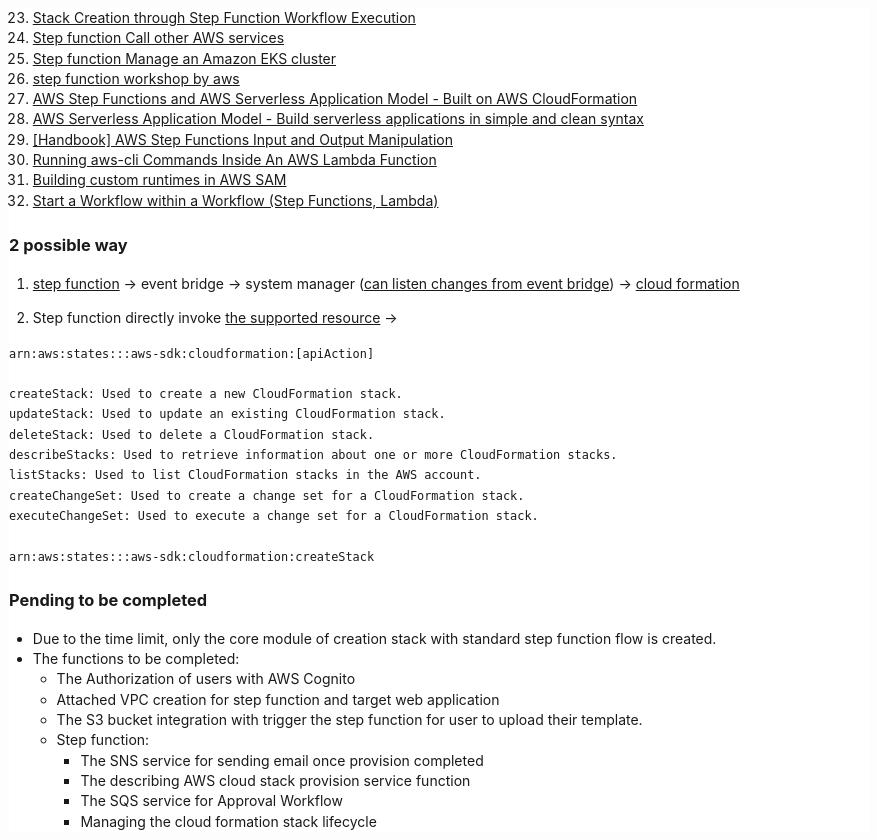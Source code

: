 23. [Stack Creation through Step Function Workflow Execution](https://dev.to/aws-builders/stack-creation-through-step-function-workflow-execution-3p7h)
24. [Step function Call other AWS services](https://docs.aws.amazon.com/step-functions/latest/dg/connect-to-services.html)
25. [Step function Manage an Amazon EKS cluster](https://docs.aws.amazon.com/step-functions/latest/dg/sample-eks-cluster.html)
26. [step function workshop by aws](https://catalog.workshops.aws/stepfunctions/en-US)
27. [AWS Step Functions and AWS Serverless Application Model - Built on AWS CloudFormation](https://docs.aws.amazon.com/step-functions/latest/dg/concepts-sam-sfn.html)
28. [AWS Serverless Application Model - Build serverless applications in simple and clean syntax](https://aws.amazon.com/serverless/sam/)
29. [[Handbook] AWS Step Functions Input and Output Manipulation](https://blog.devgenius.io/handbook-aws-step-functions-input-and-output-manipulation-f94d57087e41)
30. [Running aws-cli Commands Inside An AWS Lambda Function](https://alestic.com/2016/11/aws-lambda-awscli/)
31. [Building custom runtimes in AWS SAM](https://docs.aws.amazon.com/serverless-application-model/latest/developerguide/building-custom-runtimes.html)
32. [Start a Workflow within a Workflow (Step Functions, Lambda)](https://docs.aws.amazon.com/step-functions/latest/dg/sample-start-workflow.html)


### 2 possible way 
1. [step function](https://docs.aws.amazon.com/step-functions/latest/dg/cw-events.html) -> event bridge -> system manager ([can listen changes from event bridge](https://docs.aws.amazon.com/systems-manager/latest/userguide/running-automations-event-bridge.html)) -> [cloud formation](https://docs.aws.amazon.com/systems-manager/latest/userguide/application-manager-working-stacks-overview.html)

2. Step function directly invoke [the supported resource](https://docs.aws.amazon.com/step-functions/latest/dg/supported-services-awssdk.html#supported-services-awssdk-list) -> 

```
arn:aws:states:::aws-sdk:cloudformation:[apiAction]	

createStack: Used to create a new CloudFormation stack.
updateStack: Used to update an existing CloudFormation stack.
deleteStack: Used to delete a CloudFormation stack.
describeStacks: Used to retrieve information about one or more CloudFormation stacks.
listStacks: Used to list CloudFormation stacks in the AWS account.
createChangeSet: Used to create a change set for a CloudFormation stack.
executeChangeSet: Used to execute a change set for a CloudFormation stack.

arn:aws:states:::aws-sdk:cloudformation:createStack

```

### Pending to be completed

- Due to the time limit, only the core module of creation stack with standard step function flow is created.
- The functions to be completed:
    - The Authorization of users with AWS Cognito
    - Attached VPC creation for step function and target web application
    - The S3 bucket integration with trigger the step function for user to upload their template.
    - Step function:
        - The SNS service for sending email once provision completed
        - The describing AWS cloud stack provision service function
        - The SQS service for Approval Workflow
        - Managing the cloud formation stack lifecycle
    
    
